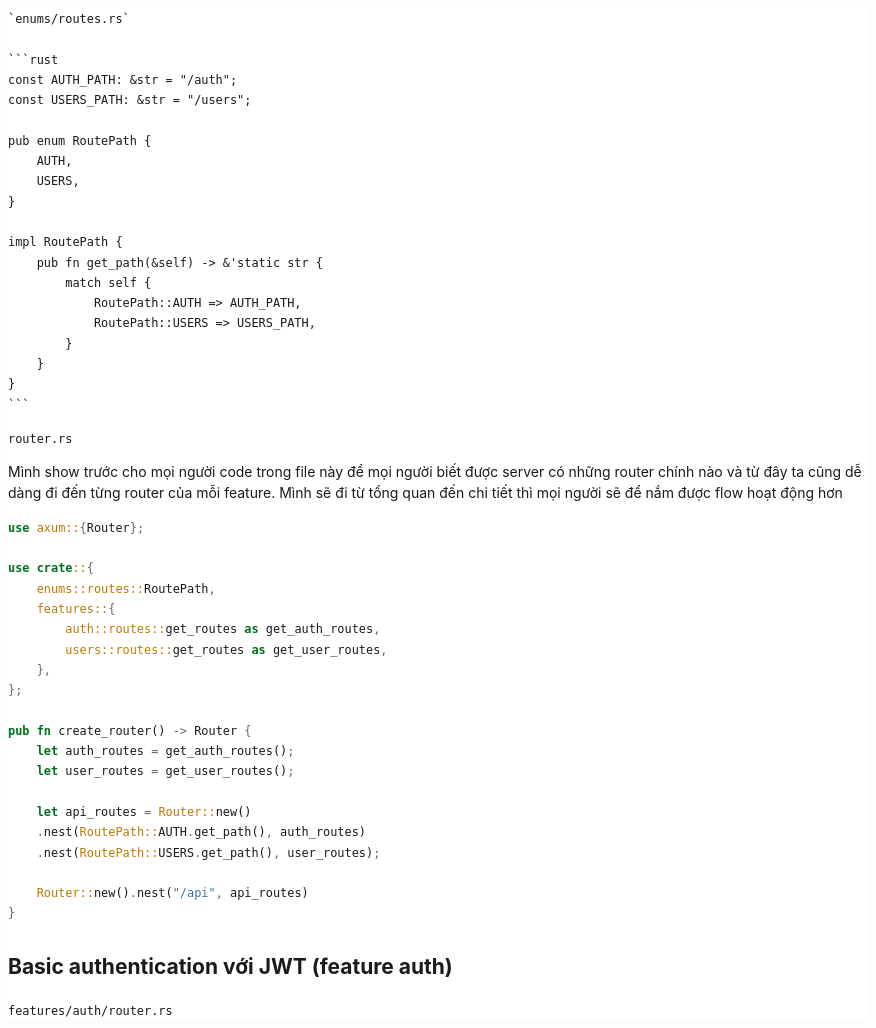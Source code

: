     `enums/routes.rs` 
    
    ```rust
    const AUTH_PATH: &str = "/auth";
    const USERS_PATH: &str = "/users";
    
    pub enum RoutePath {
        AUTH,
        USERS,
    }
    
    impl RoutePath {
        pub fn get_path(&self) -> &'static str {
            match self {
                RoutePath::AUTH => AUTH_PATH,
                RoutePath::USERS => USERS_PATH,
            }
        }
    }
    ```
    

`router.rs` 

Mình show trước cho mọi người code trong file này để mọi người biết được server có những router chính nào và từ đây ta cũng dễ dàng đi đến từng router của mỗi feature. Mình sẽ đi từ tổng quan đến chi tiết thì mọi người sẽ để nắm được flow hoạt động hơn

```rust
use axum::{Router};

use crate::{
    enums::routes::RoutePath,
    features::{
        auth::routes::get_routes as get_auth_routes,
        users::routes::get_routes as get_user_routes,
    },
};

pub fn create_router() -> Router {
    let auth_routes = get_auth_routes();
    let user_routes = get_user_routes(); 

    let api_routes = Router::new()
    .nest(RoutePath::AUTH.get_path(), auth_routes)
    .nest(RoutePath::USERS.get_path(), user_routes);

    Router::new().nest("/api", api_routes)  
}
```

## Basic authentication với JWT (feature auth)

`features/auth/router.rs` 
